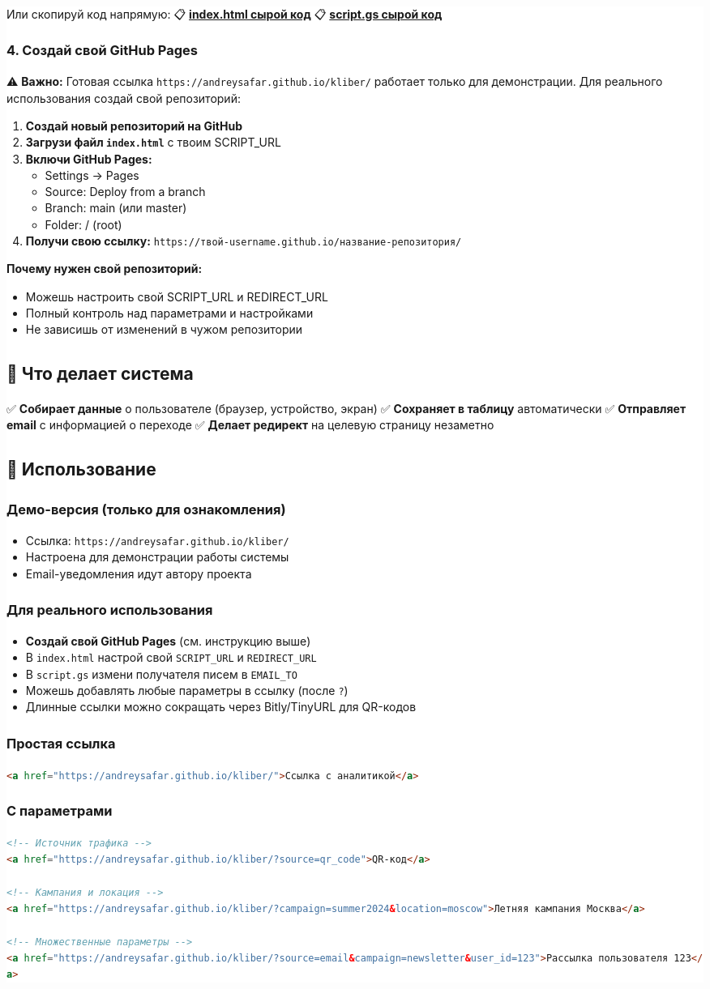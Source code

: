 Или скопируй код напрямую:
📋 **[index.html сырой код](https://raw.githubusercontent.com/andreysafar/kliber/prod/index.html)**
📋 **[script.gs сырой код](https://raw.githubusercontent.com/andreysafar/kliber/prod/script.gs)**

### 4. Создай свой GitHub Pages

⚠️ **Важно:** Готовая ссылка `https://andreysafar.github.io/kliber/` работает только для демонстрации. Для реального использования создай свой репозиторий:

1. **Создай новый репозиторий на GitHub**
2. **Загрузи файл `index.html`** с твоим SCRIPT_URL
3. **Включи GitHub Pages:**
   - Settings → Pages
   - Source: Deploy from a branch
   - Branch: main (или master)
   - Folder: / (root)
4. **Получи свою ссылку:** `https://твой-username.github.io/название-репозитория/`

**Почему нужен свой репозиторий:**
- Можешь настроить свой SCRIPT_URL и REDIRECT_URL
- Полный контроль над параметрами и настройками  
- Не зависишь от изменений в чужом репозитории

## 📧 Что делает система

✅ **Собирает данные** о пользователе (браузер, устройство, экран)
✅ **Сохраняет в таблицу** автоматически
✅ **Отправляет email** с информацией о переходе
✅ **Делает редирект** на целевую страницу незаметно

## 🎨 Использование

### Демо-версия (только для ознакомления)
- Ссылка: `https://andreysafar.github.io/kliber/`
- Настроена для демонстрации работы системы
- Email-уведомления идут автору проекта

### Для реального использования
- **Создай свой GitHub Pages** (см. инструкцию выше)
- В `index.html` настрой свой `SCRIPT_URL` и `REDIRECT_URL`
- В `script.gs` измени получателя писем в `EMAIL_TO`
- Можешь добавлять любые параметры в ссылку (после `?`)
- Длинные ссылки можно сокращать через Bitly/TinyURL для QR-кодов

### Простая ссылка
```html
<a href="https://andreysafar.github.io/kliber/">Ссылка с аналитикой</a>
```

### С параметрами
```html
<!-- Источник трафика -->
<a href="https://andreysafar.github.io/kliber/?source=qr_code">QR-код</a>

<!-- Кампания и локация -->
<a href="https://andreysafar.github.io/kliber/?campaign=summer2024&location=moscow">Летняя кампания Москва</a>

<!-- Множественные параметры -->
<a href="https://andreysafar.github.io/kliber/?source=email&campaign=newsletter&user_id=123">Рассылка пользователя 123</a>
```
